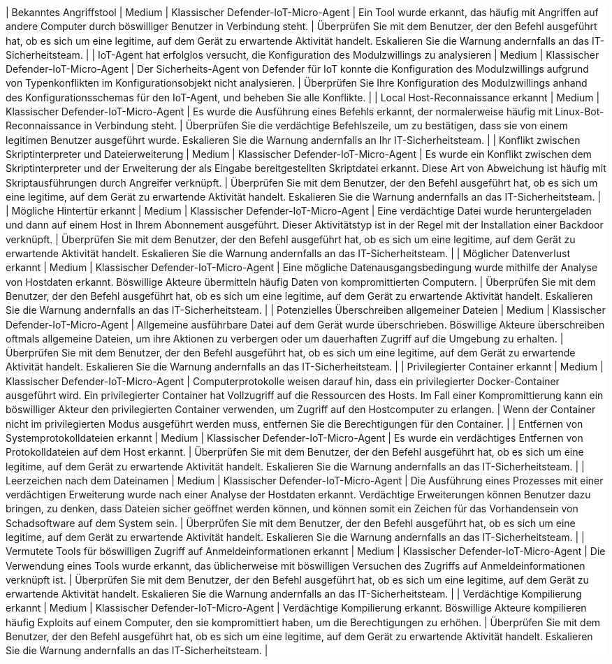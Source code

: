| Bekanntes Angriffstool | Medium | Klassischer Defender-IoT-Micro-Agent | Ein Tool wurde erkannt, das häufig mit Angriffen auf andere Computer durch böswilliger Benutzer in Verbindung steht. | Überprüfen Sie mit dem Benutzer, der den Befehl ausgeführt hat, ob es sich um eine legitime, auf dem Gerät zu erwartende Aktivität handelt. Eskalieren Sie die Warnung andernfalls an das IT-Sicherheitsteam. |
| IoT-Agent hat erfolglos versucht, die Konfiguration des Modulzwillings zu analysieren | Medium | Klassischer Defender-IoT-Micro-Agent | Der Sicherheits-Agent von Defender für IoT konnte die Konfiguration des Modulzwillings aufgrund von Typenkonflikten im Konfigurationsobjekt nicht analysieren. | Überprüfen Sie Ihre Konfiguration des Modulzwillings anhand des Konfigurationsschemas für den IoT-Agent, und beheben Sie alle Konflikte. |
| Local Host-Reconnaissance erkannt | Medium | Klassischer Defender-IoT-Micro-Agent | Es wurde die Ausführung eines Befehls erkannt, der normalerweise häufig mit Linux-Bot-Reconnaissance in Verbindung steht. | Überprüfen Sie die verdächtige Befehlszeile, um zu bestätigen, dass sie von einem legitimen Benutzer ausgeführt wurde. Eskalieren Sie die Warnung andernfalls an Ihr IT-Sicherheitsteam. |
| Konflikt zwischen Skriptinterpreter und Dateierweiterung | Medium | Klassischer Defender-IoT-Micro-Agent | Es wurde ein Konflikt zwischen dem Skriptinterpreter und der Erweiterung der als Eingabe bereitgestellten Skriptdatei erkannt. Diese Art von Abweichung ist häufig mit Skriptausführungen durch Angreifer verknüpft. | Überprüfen Sie mit dem Benutzer, der den Befehl ausgeführt hat, ob es sich um eine legitime, auf dem Gerät zu erwartende Aktivität handelt. Eskalieren Sie die Warnung andernfalls an das IT-Sicherheitsteam. |
| Mögliche Hintertür erkannt | Medium | Klassischer Defender-IoT-Micro-Agent | Eine verdächtige Datei wurde heruntergeladen und dann auf einem Host in Ihrem Abonnement ausgeführt. Dieser Aktivitätstyp ist in der Regel mit der Installation einer Backdoor verknüpft. | Überprüfen Sie mit dem Benutzer, der den Befehl ausgeführt hat, ob es sich um eine legitime, auf dem Gerät zu erwartende Aktivität handelt. Eskalieren Sie die Warnung andernfalls an das IT-Sicherheitsteam. |
| Möglicher Datenverlust erkannt | Medium | Klassischer Defender-IoT-Micro-Agent | Eine mögliche Datenausgangsbedingung wurde mithilfe der Analyse von Hostdaten erkannt. Böswillige Akteure übermitteln häufig Daten von kompromittierten Computern. | Überprüfen Sie mit dem Benutzer, der den Befehl ausgeführt hat, ob es sich um eine legitime, auf dem Gerät zu erwartende Aktivität handelt. Eskalieren Sie die Warnung andernfalls an das IT-Sicherheitsteam. |
| Potenzielles Überschreiben allgemeiner Dateien | Medium | Klassischer Defender-IoT-Micro-Agent | Allgemeine ausführbare Datei auf dem Gerät wurde überschrieben. Böswillige Akteure überschreiben oftmals allgemeine Dateien, um ihre Aktionen zu verbergen oder um dauerhaften Zugriff auf die Umgebung zu erhalten. | Überprüfen Sie mit dem Benutzer, der den Befehl ausgeführt hat, ob es sich um eine legitime, auf dem Gerät zu erwartende Aktivität handelt. Eskalieren Sie die Warnung andernfalls an das IT-Sicherheitsteam. |
| Privilegierter Container erkannt | Medium | Klassischer Defender-IoT-Micro-Agent | Computerprotokolle weisen darauf hin, dass ein privilegierter Docker-Container ausgeführt wird. Ein privilegierter Container hat Vollzugriff auf die Ressourcen des Hosts. Im Fall einer Kompromittierung kann ein böswilliger Akteur den privilegierten Container verwenden, um Zugriff auf den Hostcomputer zu erlangen. | Wenn der Container nicht im privilegierten Modus ausgeführt werden muss, entfernen Sie die Berechtigungen für den Container. |
| Entfernen von Systemprotokolldateien erkannt | Medium | Klassischer Defender-IoT-Micro-Agent | Es wurde ein verdächtiges Entfernen von Protokolldateien auf dem Host erkannt. | Überprüfen Sie mit dem Benutzer, der den Befehl ausgeführt hat, ob es sich um eine legitime, auf dem Gerät zu erwartende Aktivität handelt. Eskalieren Sie die Warnung andernfalls an das IT-Sicherheitsteam. |
| Leerzeichen nach dem Dateinamen | Medium | Klassischer Defender-IoT-Micro-Agent | Die Ausführung eines Prozesses mit einer verdächtigen Erweiterung wurde nach einer Analyse der Hostdaten erkannt. Verdächtige Erweiterungen können Benutzer dazu bringen, zu denken, dass Dateien sicher geöffnet werden können, und können somit ein Zeichen für das Vorhandensein von Schadsoftware auf dem System sein. | Überprüfen Sie mit dem Benutzer, der den Befehl ausgeführt hat, ob es sich um eine legitime, auf dem Gerät zu erwartende Aktivität handelt. Eskalieren Sie die Warnung andernfalls an das IT-Sicherheitsteam. |
| Vermutete Tools für böswilligen Zugriff auf Anmeldeinformationen erkannt | Medium | Klassischer Defender-IoT-Micro-Agent | Die Verwendung eines Tools wurde erkannt, das üblicherweise mit böswilligen Versuchen des Zugriffs auf Anmeldeinformationen verknüpft ist. | Überprüfen Sie mit dem Benutzer, der den Befehl ausgeführt hat, ob es sich um eine legitime, auf dem Gerät zu erwartende Aktivität handelt. Eskalieren Sie die Warnung andernfalls an das IT-Sicherheitsteam. |
| Verdächtige Kompilierung erkannt | Medium | Klassischer Defender-IoT-Micro-Agent | Verdächtige Kompilierung erkannt. Böswillige Akteure kompilieren häufig Exploits auf einem Computer, den sie kompromittiert haben, um die Berechtigungen zu erhöhen. | Überprüfen Sie mit dem Benutzer, der den Befehl ausgeführt hat, ob es sich um eine legitime, auf dem Gerät zu erwartende Aktivität handelt. Eskalieren Sie die Warnung andernfalls an das IT-Sicherheitsteam. |